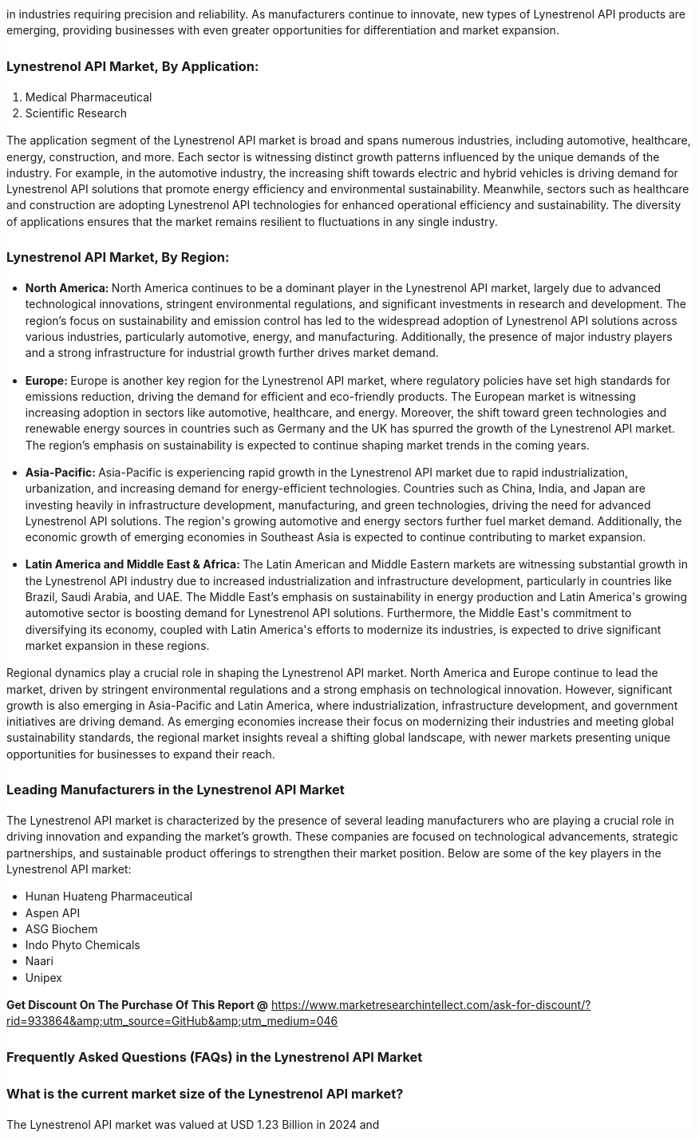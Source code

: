 in industries requiring precision and reliability. As manufacturers continue to innovate, new types of Lynestrenol API products are emerging, providing businesses with even greater opportunities for differentiation and market expansion.</p><h3>Lynestrenol API Market,&nbsp;By Application:</h3><ol><li>Medical Pharmaceutical<li> Scientific Research</li></ol><p>The application segment of the Lynestrenol API market is broad and spans numerous industries, including automotive, healthcare, energy, construction, and more. Each sector is witnessing distinct growth patterns influenced by the unique demands of the industry. For example, in the automotive industry, the increasing shift towards electric and hybrid vehicles is driving demand for Lynestrenol API solutions that promote energy efficiency and environmental sustainability. Meanwhile, sectors such as healthcare and construction are adopting Lynestrenol API technologies for enhanced operational efficiency and sustainability. The diversity of applications ensures that the market remains resilient to fluctuations in any single industry.</p><h3>Lynestrenol API Market, By Region:</h3><ul><li><p><strong>North America:&nbsp;</strong>North America continues to be a dominant player in the Lynestrenol API market, largely due to advanced technological innovations, stringent environmental regulations, and significant investments in research and development. The region&rsquo;s focus on sustainability and emission control has led to the widespread adoption of Lynestrenol API solutions across various industries, particularly automotive, energy, and manufacturing. Additionally, the presence of major industry players and a strong infrastructure for industrial growth further drives market demand.</p></li><li><p><strong><strong>Europe:&nbsp;</strong></strong>Europe is another key region for the Lynestrenol API market, where regulatory policies have set high standards for emissions reduction, driving the demand for efficient and eco-friendly products. The European market is witnessing increasing adoption in sectors like automotive, healthcare, and energy. Moreover, the shift toward green technologies and renewable energy sources in countries such as Germany and the UK has spurred the growth of the Lynestrenol API market. The region&rsquo;s emphasis on sustainability is expected to continue shaping market trends in the coming years.</p></li><li><p><strong><strong>Asia-Pacific:&nbsp;</strong></strong>Asia-Pacific is experiencing rapid growth in the Lynestrenol API market due to rapid industrialization, urbanization, and increasing demand for energy-efficient technologies. Countries such as China, India, and Japan are investing heavily in infrastructure development, manufacturing, and green technologies, driving the need for advanced Lynestrenol API solutions. The region's growing automotive and energy sectors further fuel market demand. Additionally, the economic growth of emerging economies in Southeast Asia is expected to continue contributing to market expansion.</p></li><li><p><strong><strong>Latin America and Middle East &amp; Africa:&nbsp;</strong></strong>The Latin American and Middle Eastern markets are witnessing substantial growth in the Lynestrenol API industry due to increased industrialization and infrastructure development, particularly in countries like Brazil, Saudi Arabia, and UAE. The Middle East&rsquo;s emphasis on sustainability in energy production and Latin America's growing automotive sector is boosting demand for Lynestrenol API solutions. Furthermore, the Middle East's commitment to diversifying its economy, coupled with Latin America's efforts to modernize its industries, is expected to drive significant market expansion in these regions.</p></li></ul><p>Regional dynamics play a crucial role in shaping the Lynestrenol API market. North America and Europe continue to lead the market, driven by stringent environmental regulations and a strong emphasis on technological innovation. However, significant growth is also emerging in Asia-Pacific and Latin America, where industrialization, infrastructure development, and government initiatives are driving demand. As emerging economies increase their focus on modernizing their industries and meeting global sustainability standards, the regional market insights reveal a shifting global landscape, with newer markets presenting unique opportunities for businesses to expand their reach.</p><h3><strong>Leading Manufacturers in the Lynestrenol API Market</strong></h3><p>The Lynestrenol API market is characterized by the presence of several leading manufacturers who are playing a crucial role in driving innovation and expanding the market&rsquo;s growth. These companies are focused on technological advancements, strategic partnerships, and sustainable product offerings to strengthen their market position. Below are some of the key players in the Lynestrenol API market:</p></div><div class="article-main__content" data-test-id="publishing-text-block"><ul><li><span class="">Hunan Huateng Pharmaceutical<li> Aspen API<li> ASG Biochem<li> Indo Phyto Chemicals<li> Naari<li> Unipex</span></li></ul></div><div class="article-main__content" data-test-id="publishing-text-block"><p><span class="font-[700]"><strong>Get Discount On The Purchase Of This Report @</strong> <a href="https://www.marketresearchintellect.com/ask-for-discount/?rid=933864&amp;utm_source=GitHub&amp;utm_medium=046" data-fr-linked="true">https://www.marketresearchintellect.com/ask-for-discount/?rid=933864&amp;utm_source=GitHub&amp;utm_medium=046</a></span></p></div><div class="article-main__content" data-test-id="publishing-text-block"><h3><strong>Frequently Asked Questions (FAQs) in the Lynestrenol API Market</strong></h3><h3><strong>What is the current market size of the Lynestrenol API market?</strong></h3><p>The Lynestrenol API market was valued at USD 1.23 Billion in 2024 and